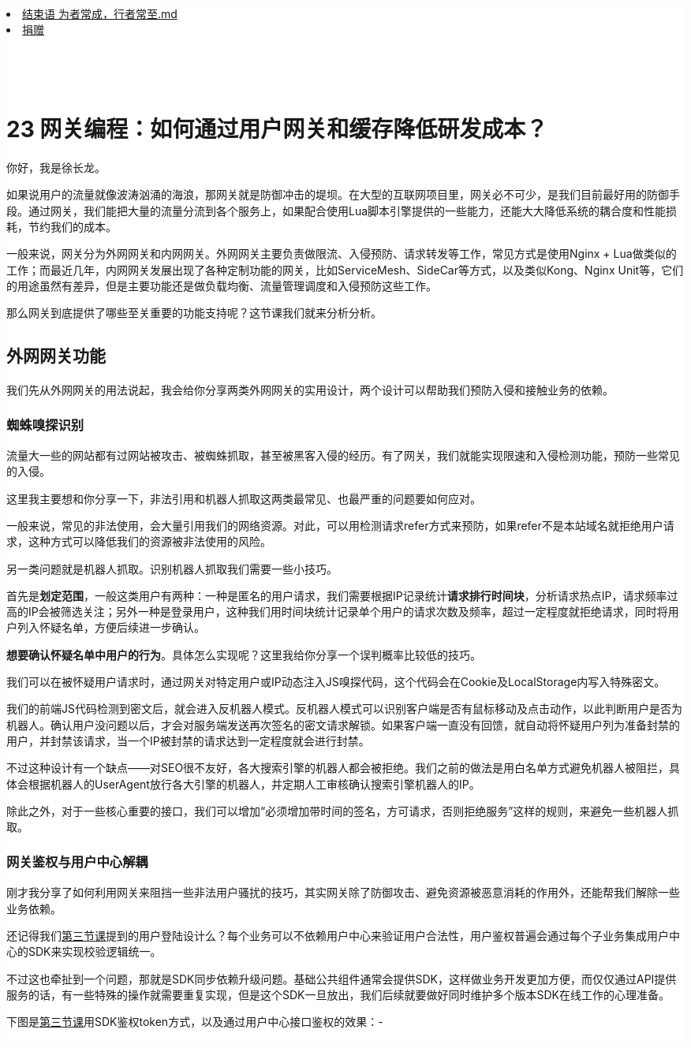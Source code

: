 </li>
<li>
<a class="menu-item" href="/%e4%b8%93%e6%a0%8f/%e9%ab%98%e5%b9%b6%e5%8f%91%e7%b3%bb%e7%bb%9f%e5%ae%9e%e6%88%98%e8%af%be/%e7%bb%93%e6%9d%9f%e8%af%ad%20%e4%b8%ba%e8%80%85%e5%b8%b8%e6%88%90%ef%bc%8c%e8%a1%8c%e8%80%85%e5%b8%b8%e8%87%b3.md" id="结束语 为者常成，行者常至.md">结束语 为者常成，行者常至.md</a>
</li>
<li><a href="/assets/捐赠.md">捐赠</a></li>
</ul>
</div>
</div>
<div class="sidebar-toggle" onclick="sidebar_toggle()" onmouseleave="remove_inner()" onmouseover="add_inner()">
<div class="sidebar-toggle-inner"></div>
</div>
<div class="off-canvas-content">
<div class="columns">
<div class="column col-12 col-lg-12">
<div class="book-navbar">
<header class="navbar">
<section class="navbar-section">
<a onclick="open_sidebar()">
<i class="icon icon-menu"></i>
</a>
</section>
</header>
</div>
<div class="book-content" style="max-width: 960px; margin: 0 auto;
    overflow-x: auto;
    overflow-y: hidden;">
<div class="book-post">

<p align="center" id="tip"></p>
<h1 class="title" data-id="23 网关编程：如何通过用户网关和缓存降低研发成本？" id="title">23 网关编程：如何通过用户网关和缓存降低研发成本？</h1>
<div><p>你好，我是徐长龙。</p>
<p>如果说用户的流量就像波涛汹涌的海浪，那网关就是防御冲击的堤坝。在大型的互联网项目里，网关必不可少，是我们目前最好用的防御手段。通过网关，我们能把大量的流量分流到各个服务上，如果配合使用Lua脚本引擎提供的一些能力，还能大大降低系统的耦合度和性能损耗，节约我们的成本。</p>
<p>一般来说，网关分为外网网关和内网网关。外网网关主要负责做限流、入侵预防、请求转发等工作，常见方式是使用Nginx + Lua做类似的工作；而最近几年，内网网关发展出现了各种定制功能的网关，比如ServiceMesh、SideCar等方式，以及类似Kong、Nginx Unit等，它们的用途虽然有差异，但是主要功能还是做负载均衡、流量管理调度和入侵预防这些工作。</p>
<p>那么网关到底提供了哪些至关重要的功能支持呢？这节课我们就来分析分析。</p>
<h2 id="外网网关功能">外网网关功能</h2>
<p>我们先从外网网关的用法说起，我会给你分享两类外网网关的实用设计，两个设计可以帮助我们预防入侵和接触业务的依赖。</p>
<h3 id="蜘蛛嗅探识别">蜘蛛嗅探识别</h3>
<p>流量大一些的网站都有过网站被攻击、被蜘蛛抓取，甚至被黑客入侵的经历。有了网关，我们就能实现限速和入侵检测功能，预防一些常见的入侵。</p>
<p>这里我主要想和你分享一下，非法引用和机器人抓取这两类最常见、也最严重的问题要如何应对。</p>
<p>一般来说，常见的非法使用，会大量引用我们的网络资源。对此，可以用检测请求refer方式来预防，如果refer不是本站域名就拒绝用户请求，这种方式可以降低我们的资源被非法使用的风险。</p>
<p>另一类问题就是机器人抓取。识别机器人抓取我们需要一些小技巧。</p>
<p>首先是<strong>划定范围</strong>，一般这类用户有两种：一种是匿名的用户请求，我们需要根据IP记录统计<strong>请求排行时间块</strong>，分析请求热点IP，请求频率过高的IP会被筛选关注；另外一种是登录用户，这种我们用时间块统计记录单个用户的请求次数及频率，超过一定程度就拒绝请求，同时将用户列入怀疑名单，方便后续进一步确认。</p>
<p><strong>想要确认怀疑名单中用户的行为</strong>。具体怎么实现呢？这里我给你分享一个误判概率比较低的技巧。</p>
<p>我们可以在被怀疑用户请求时，通过网关对特定用户或IP动态注入JS嗅探代码，这个代码会在Cookie及LocalStorage内写入特殊密文。</p>
<p>我们的前端JS代码检测到密文后，就会进入反机器人模式。反机器人模式可以识别客户端是否有鼠标移动及点击动作，以此判断用户是否为机器人。确认用户没问题以后，才会对服务端发送再次签名的密文请求解锁。如果客户端一直没有回馈，就自动将怀疑用户列为准备封禁的用户，并封禁该请求，当一个IP被封禁的请求达到一定程度就会进行封禁。</p>
<p>不过这种设计有一个缺点——对SEO很不友好，各大搜索引擎的机器人都会被拒绝。我们之前的做法是用白名单方式避免机器人被阻拦，具体会根据机器人的UserAgent放行各大引擎的机器人，并定期人工审核确认搜索引擎机器人的IP。</p>
<p>除此之外，对于一些核心重要的接口，我们可以增加“必须增加带时间的签名，方可请求，否则拒绝服务”这样的规则，来避免一些机器人抓取。</p>
<h3 id="网关鉴权与用户中心解耦">网关鉴权与用户中心解耦</h3>
<p>刚才我分享了如何利用网关来阻挡一些非法用户骚扰的技巧，其实网关除了防御攻击、避免资源被恶意消耗的作用外，还能帮我们解除一些业务依赖。</p>
<p>还记得我们<a href="https://time.geekbang.org/column/article/597664" target="_blank">第三节课</a>提到的用户登陆设计么？每个业务可以不依赖用户中心来验证用户合法性，用户鉴权普遍会通过每个子业务集成用户中心的SDK来实现校验逻辑统一。</p>
<p>不过这也牵扯到一个问题，那就是SDK同步依赖升级问题。基础公共组件通常会提供SDK，这样做业务开发更加方便，而仅仅通过API提供服务的话，有一些特殊的操作就需要重复实现，但是这个SDK一旦放出，我们后续就要做好同时维护多个版本SDK在线工作的心理准备。</p>
<p>下图是<a href="https://time.geekbang.org/column/article/597664" target="_blank">第三节课</a>用SDK鉴权token方式，以及通过用户中心接口鉴权的效果：-